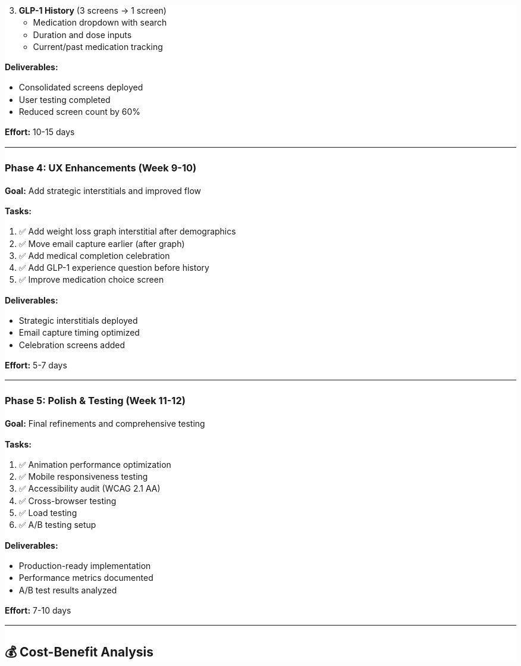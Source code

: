 3. **GLP-1 History** (3 screens → 1 screen)
   - Medication dropdown with search
   - Duration and dose inputs
   - Current/past medication tracking

**Deliverables:**
- Consolidated screens deployed
- User testing completed
- Reduced screen count by 60%

**Effort:** 10-15 days

---

### Phase 4: UX Enhancements (Week 9-10)
**Goal:** Add strategic interstitials and improved flow

**Tasks:**
1. ✅ Add weight loss graph interstitial after demographics
2. ✅ Move email capture earlier (after graph)
3. ✅ Add medical completion celebration
4. ✅ Add GLP-1 experience question before history
5. ✅ Improve medication choice screen

**Deliverables:**
- Strategic interstitials deployed
- Email capture timing optimized
- Celebration screens added

**Effort:** 5-7 days

---

### Phase 5: Polish & Testing (Week 11-12)
**Goal:** Final refinements and comprehensive testing

**Tasks:**
1. ✅ Animation performance optimization
2. ✅ Mobile responsiveness testing
3. ✅ Accessibility audit (WCAG 2.1 AA)
4. ✅ Cross-browser testing
5. ✅ Load testing
6. ✅ A/B testing setup

**Deliverables:**
- Production-ready implementation
- Performance metrics documented
- A/B test results analyzed

**Effort:** 7-10 days

---

## 💰 Cost-Benefit Analysis
